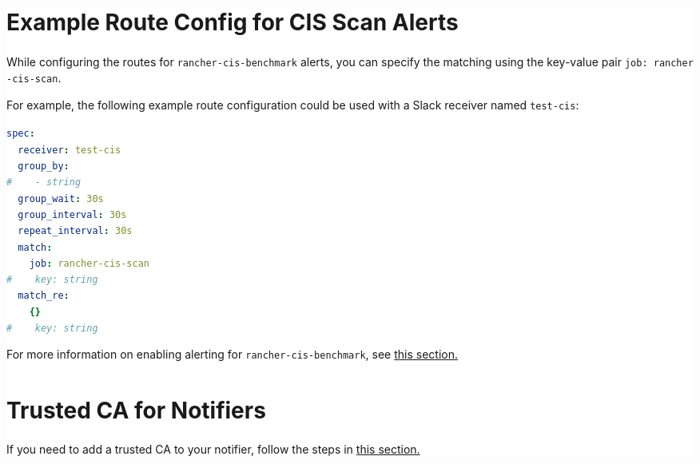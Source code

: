 # Example Route Config for CIS Scan Alerts

While configuring the routes for `rancher-cis-benchmark` alerts, you can specify the matching using the key-value pair `job: rancher-cis-scan`.

For example, the following example route configuration could be used with a Slack receiver named `test-cis`:

```yaml
spec:
  receiver: test-cis
  group_by:
#    - string
  group_wait: 30s
  group_interval: 30s
  repeat_interval: 30s
  match:
    job: rancher-cis-scan
#    key: string
  match_re:
    {}
#    key: string
```

For more information on enabling alerting for `rancher-cis-benchmark`, see [this section.]({{<baseurl>}}/rancher/v2.6/en/cis-scans/#enabling-alerting-for-rancher-cis-benchmark)


# Trusted CA for Notifiers

If you need to add a trusted CA to your notifier, follow the steps in [this section.](../helm-chart-options/#trusted-ca-for-notifiers)